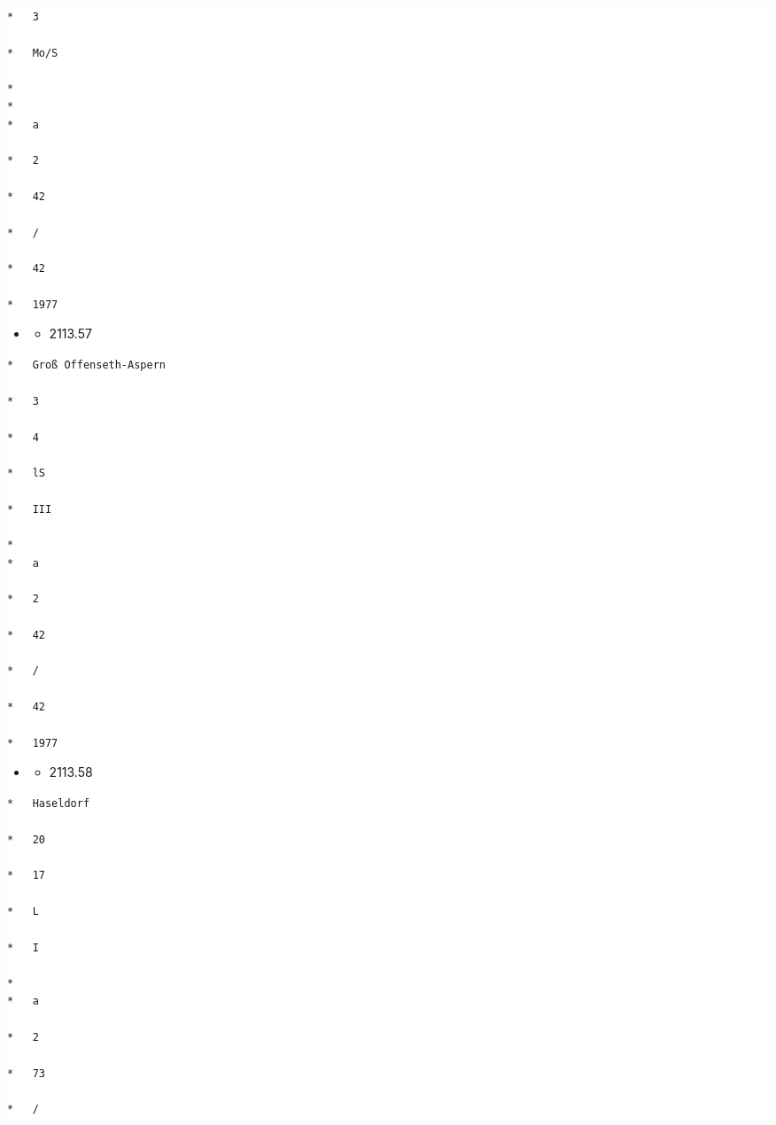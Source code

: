     *   3

    *   Mo/S

    *
    *
    *   a

    *   2

    *   42

    *   /

    *   42

    *   1977


*    *   2113.57

    *   Groß Offenseth-Aspern

    *   3

    *   4

    *   lS

    *   III

    *
    *   a

    *   2

    *   42

    *   /

    *   42

    *   1977


*    *   2113.58

    *   Haseldorf

    *   20

    *   17

    *   L

    *   I

    *
    *   a

    *   2

    *   73

    *   /
